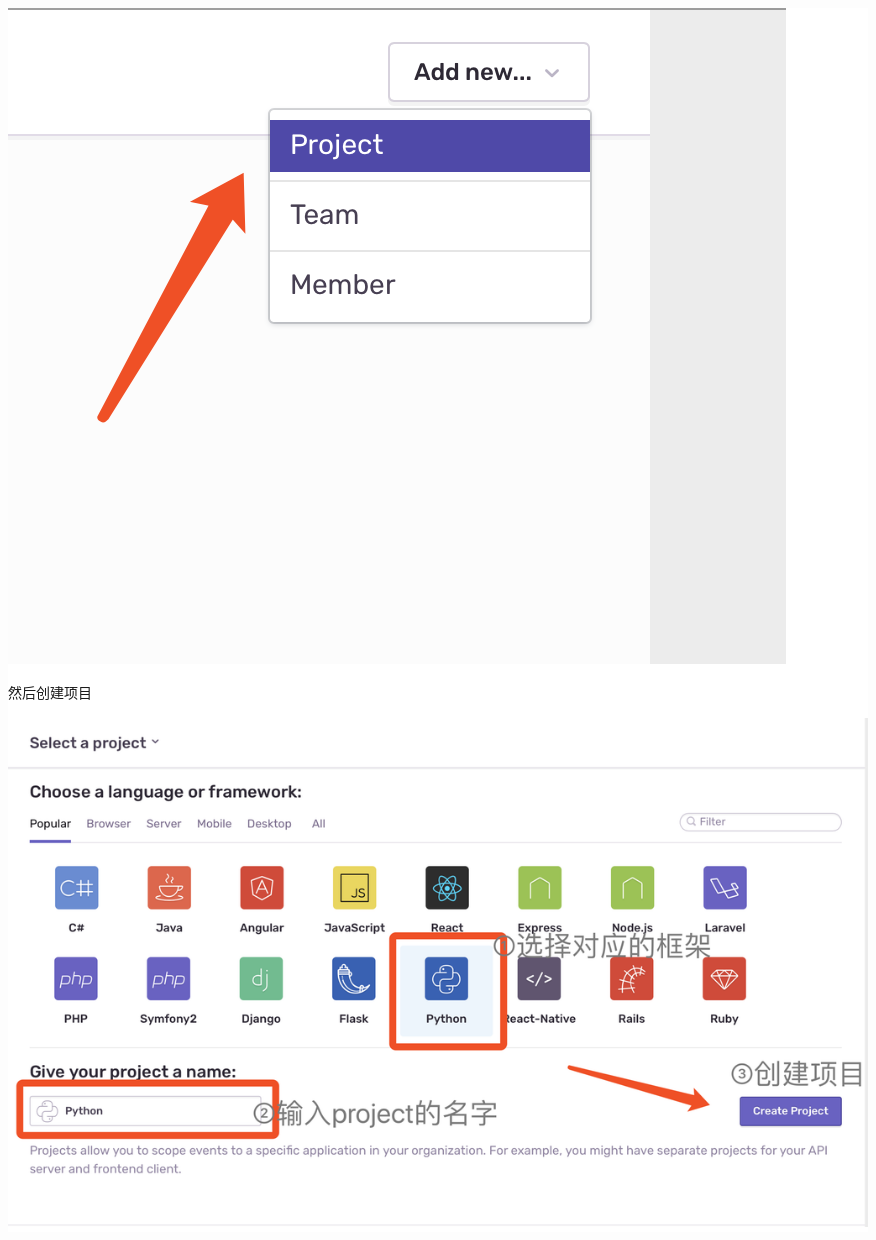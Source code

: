 ![1531815044620126](/images/2018/07/1531815044620126.png)

然后创建项目

![1531815081686595](/images/2018/07/1531815081686595.png)
